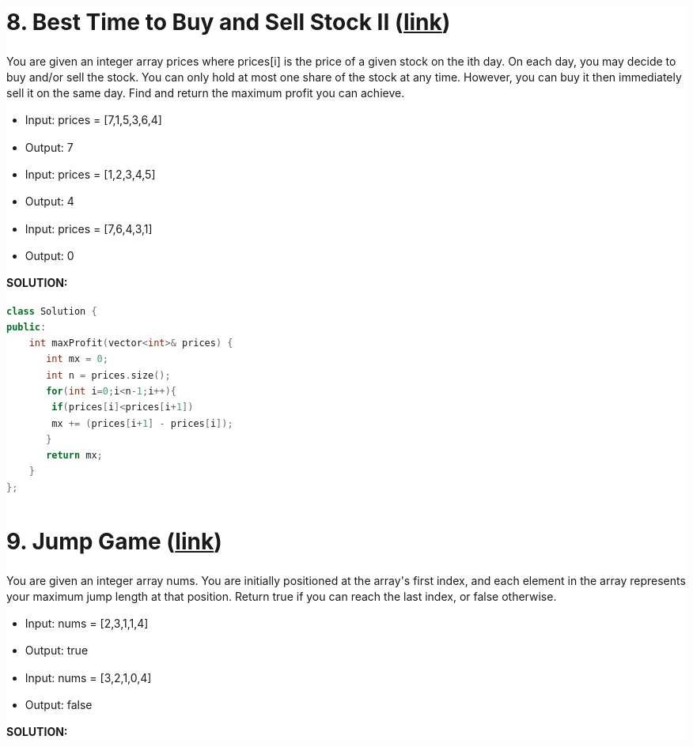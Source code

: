 # 8. Best Time to Buy and Sell Stock II ([link](https://leetcode.com/problems/best-time-to-buy-and-sell-stock-ii/description/?envType=study-plan-v2&envId=top-interview-150))


You are given an integer array prices where prices[i] is the price of a given stock on the ith day.
On each day, you may decide to buy and/or sell the stock. You can only hold at most one share of the stock at any time. However, you can buy it then immediately sell it on the same day.
Find and return the maximum profit you can achieve.


- Input: prices = [7,1,5,3,6,4]
- Output: 7

- Input: prices = [1,2,3,4,5]
- Output: 4

- Input: prices = [7,6,4,3,1]
- Output: 0


**SOLUTION:**

```cpp
class Solution {
public:
    int maxProfit(vector<int>& prices) {
       int mx = 0;
       int n = prices.size();
       for(int i=0;i<n-1;i++){
        if(prices[i]<prices[i+1])
        mx += (prices[i+1] - prices[i]);
       }
       return mx; 
    }
};
```

# 9. Jump Game ([link](https://leetcode.com/problems/jump-game/description/?envType=study-plan-v2&envId=top-interview-150))

You are given an integer array nums. You are initially positioned at the array's first index, and each element in the array represents your maximum jump length at that position.
Return true if you can reach the last index, or false otherwise.


- Input: nums = [2,3,1,1,4]
- Output: true

- Input: nums = [3,2,1,0,4]
- Output: false

**SOLUTION:**

